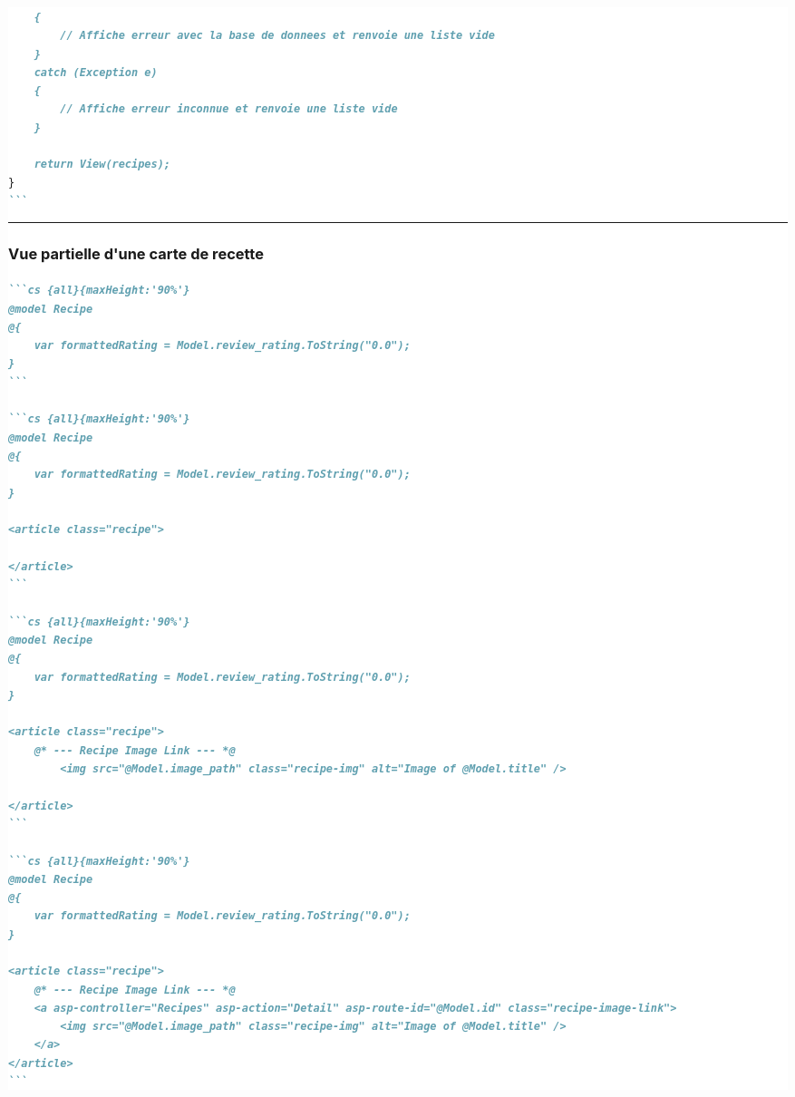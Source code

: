 ````md magic-move
    {
        // Affiche erreur avec la base de donnees et renvoie une liste vide
    }
    catch (Exception e)
    {
        // Affiche erreur inconnue et renvoie une liste vide
    }

    return View(recipes);
}
```
````

---

### Vue partielle d'une carte de recette



````md magic-move
```cs {all}{maxHeight:'90%'}
@model Recipe
@{
	var formattedRating = Model.review_rating.ToString("0.0");
}
```

```cs {all}{maxHeight:'90%'}
@model Recipe
@{
	var formattedRating = Model.review_rating.ToString("0.0");
}

<article class="recipe">

</article>
```

```cs {all}{maxHeight:'90%'}
@model Recipe
@{
	var formattedRating = Model.review_rating.ToString("0.0");
}

<article class="recipe">
	@* --- Recipe Image Link --- *@
		<img src="@Model.image_path" class="recipe-img" alt="Image of @Model.title" />

</article>
```

```cs {all}{maxHeight:'90%'}
@model Recipe
@{
	var formattedRating = Model.review_rating.ToString("0.0");
}

<article class="recipe">
	@* --- Recipe Image Link --- *@
	<a asp-controller="Recipes" asp-action="Detail" asp-route-id="@Model.id" class="recipe-image-link">
		<img src="@Model.image_path" class="recipe-img" alt="Image of @Model.title" />
	</a>
</article>
```

````